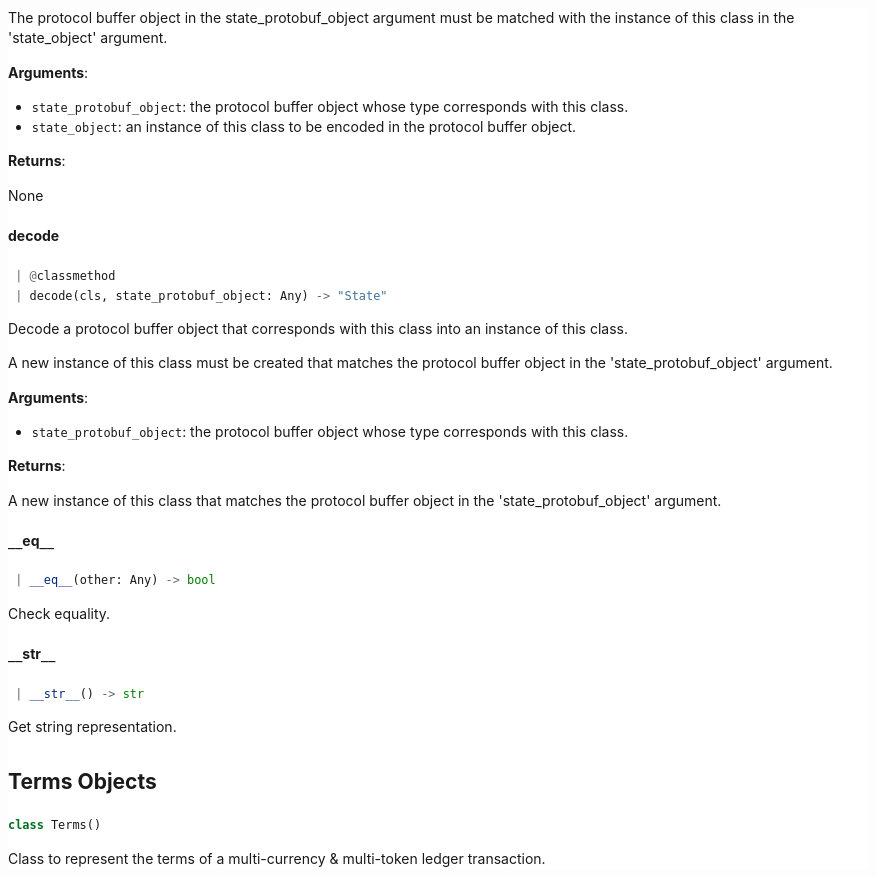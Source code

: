 The protocol buffer object in the state_protobuf_object argument must be matched with the instance of this class in the 'state_object' argument.

**Arguments**:

- `state_protobuf_object`: the protocol buffer object whose type corresponds with this class.
- `state_object`: an instance of this class to be encoded in the protocol buffer object.

**Returns**:

None

<a name="aea.helpers.transaction.base.State.decode"></a>
#### decode

```python
 | @classmethod
 | decode(cls, state_protobuf_object: Any) -> "State"
```

Decode a protocol buffer object that corresponds with this class into an instance of this class.

A new instance of this class must be created that matches the protocol buffer object in the 'state_protobuf_object' argument.

**Arguments**:

- `state_protobuf_object`: the protocol buffer object whose type corresponds with this class.

**Returns**:

A new instance of this class that matches the protocol buffer object in the 'state_protobuf_object' argument.

<a name="aea.helpers.transaction.base.State.__eq__"></a>
#### `__`eq`__`

```python
 | __eq__(other: Any) -> bool
```

Check equality.

<a name="aea.helpers.transaction.base.State.__str__"></a>
#### `__`str`__`

```python
 | __str__() -> str
```

Get string representation.

<a name="aea.helpers.transaction.base.Terms"></a>
## Terms Objects

```python
class Terms()
```

Class to represent the terms of a multi-currency & multi-token ledger transaction.

